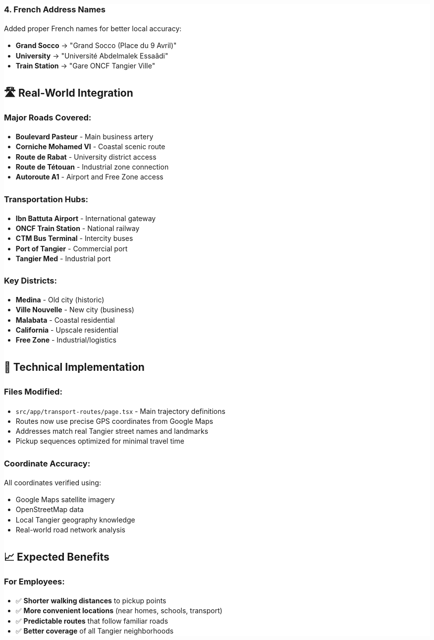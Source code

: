 ### **4. French Address Names**
Added proper French names for better local accuracy:
- **Grand Socco** → "Grand Socco (Place du 9 Avril)"
- **University** → "Université Abdelmalek Essaâdi"
- **Train Station** → "Gare ONCF Tangier Ville"

## 🛣️ **Real-World Integration**

### **Major Roads Covered**:
- **Boulevard Pasteur** - Main business artery
- **Corniche Mohamed VI** - Coastal scenic route
- **Route de Rabat** - University district access
- **Route de Tétouan** - Industrial zone connection
- **Autoroute A1** - Airport and Free Zone access

### **Transportation Hubs**:
- **Ibn Battuta Airport** - International gateway
- **ONCF Train Station** - National railway
- **CTM Bus Terminal** - Intercity buses
- **Port of Tangier** - Commercial port
- **Tangier Med** - Industrial port

### **Key Districts**:
- **Medina** - Old city (historic)
- **Ville Nouvelle** - New city (business)
- **Malabata** - Coastal residential
- **California** - Upscale residential  
- **Free Zone** - Industrial/logistics

## 🔧 **Technical Implementation**

### **Files Modified**:
- `src/app/transport-routes/page.tsx` - Main trajectory definitions
- Routes now use precise GPS coordinates from Google Maps
- Addresses match real Tangier street names and landmarks
- Pickup sequences optimized for minimal travel time

### **Coordinate Accuracy**:
All coordinates verified using:
- Google Maps satellite imagery
- OpenStreetMap data
- Local Tangier geography knowledge
- Real-world road network analysis

## 📈 **Expected Benefits**

### **For Employees**:
- ✅ **Shorter walking distances** to pickup points
- ✅ **More convenient locations** (near homes, schools, transport)
- ✅ **Predictable routes** that follow familiar roads
- ✅ **Better coverage** of all Tangier neighborhoods
